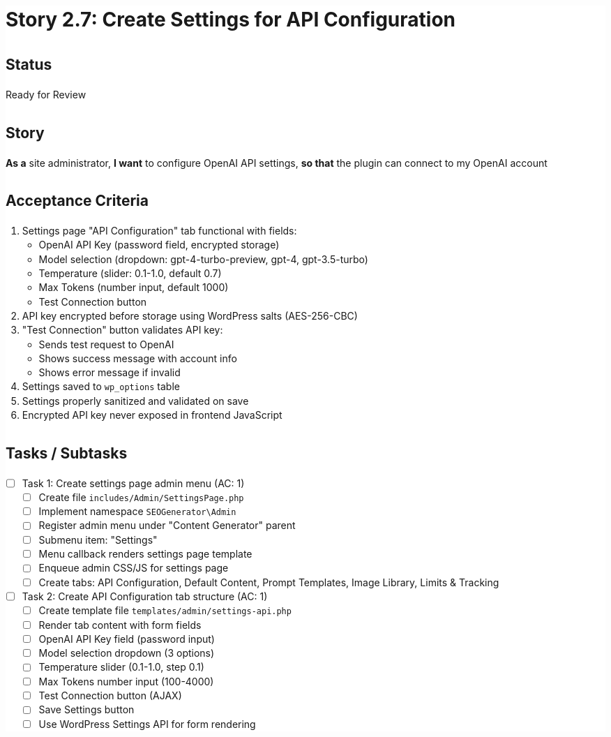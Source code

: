 # Story 2.7: Create Settings for API Configuration

## Status

Ready for Review

## Story

**As a** site administrator,
**I want** to configure OpenAI API settings,
**so that** the plugin can connect to my OpenAI account

## Acceptance Criteria

1. Settings page "API Configuration" tab functional with fields:
   - OpenAI API Key (password field, encrypted storage)
   - Model selection (dropdown: gpt-4-turbo-preview, gpt-4, gpt-3.5-turbo)
   - Temperature (slider: 0.1-1.0, default 0.7)
   - Max Tokens (number input, default 1000)
   - Test Connection button
2. API key encrypted before storage using WordPress salts (AES-256-CBC)
3. "Test Connection" button validates API key:
   - Sends test request to OpenAI
   - Shows success message with account info
   - Shows error message if invalid
4. Settings saved to `wp_options` table
5. Settings properly sanitized and validated on save
6. Encrypted API key never exposed in frontend JavaScript

## Tasks / Subtasks

- [ ] Task 1: Create settings page admin menu (AC: 1)
  - [ ] Create file `includes/Admin/SettingsPage.php`
  - [ ] Implement namespace `SEOGenerator\Admin`
  - [ ] Register admin menu under "Content Generator" parent
  - [ ] Submenu item: "Settings"
  - [ ] Menu callback renders settings page template
  - [ ] Enqueue admin CSS/JS for settings page
  - [ ] Create tabs: API Configuration, Default Content, Prompt Templates, Image Library, Limits & Tracking

- [ ] Task 2: Create API Configuration tab structure (AC: 1)
  - [ ] Create template file `templates/admin/settings-api.php`
  - [ ] Render tab content with form fields
  - [ ] OpenAI API Key field (password input)
  - [ ] Model selection dropdown (3 options)
  - [ ] Temperature slider (0.1-1.0, step 0.1)
  - [ ] Max Tokens number input (100-4000)
  - [ ] Test Connection button (AJAX)
  - [ ] Save Settings button
  - [ ] Use WordPress Settings API for form rendering
